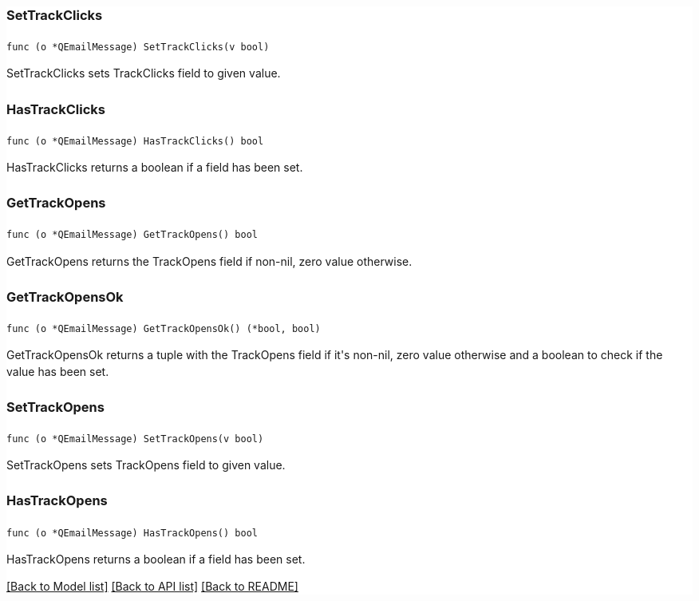 ### SetTrackClicks

`func (o *QEmailMessage) SetTrackClicks(v bool)`

SetTrackClicks sets TrackClicks field to given value.

### HasTrackClicks

`func (o *QEmailMessage) HasTrackClicks() bool`

HasTrackClicks returns a boolean if a field has been set.

### GetTrackOpens

`func (o *QEmailMessage) GetTrackOpens() bool`

GetTrackOpens returns the TrackOpens field if non-nil, zero value otherwise.

### GetTrackOpensOk

`func (o *QEmailMessage) GetTrackOpensOk() (*bool, bool)`

GetTrackOpensOk returns a tuple with the TrackOpens field if it's non-nil, zero value otherwise
and a boolean to check if the value has been set.

### SetTrackOpens

`func (o *QEmailMessage) SetTrackOpens(v bool)`

SetTrackOpens sets TrackOpens field to given value.

### HasTrackOpens

`func (o *QEmailMessage) HasTrackOpens() bool`

HasTrackOpens returns a boolean if a field has been set.


[[Back to Model list]](../README.md#documentation-for-models) [[Back to API list]](../README.md#documentation-for-api-endpoints) [[Back to README]](../README.md)


